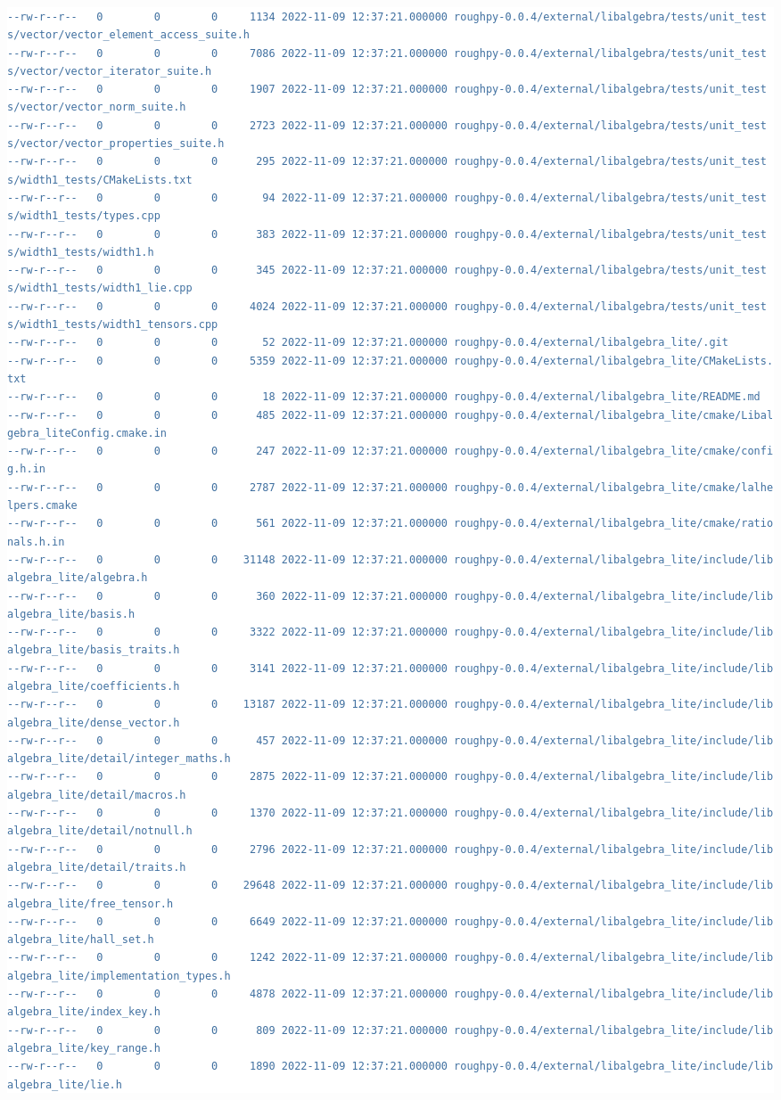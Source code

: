 ```diff
--rw-r--r--   0        0        0     1134 2022-11-09 12:37:21.000000 roughpy-0.0.4/external/libalgebra/tests/unit_tests/vector/vector_element_access_suite.h
--rw-r--r--   0        0        0     7086 2022-11-09 12:37:21.000000 roughpy-0.0.4/external/libalgebra/tests/unit_tests/vector/vector_iterator_suite.h
--rw-r--r--   0        0        0     1907 2022-11-09 12:37:21.000000 roughpy-0.0.4/external/libalgebra/tests/unit_tests/vector/vector_norm_suite.h
--rw-r--r--   0        0        0     2723 2022-11-09 12:37:21.000000 roughpy-0.0.4/external/libalgebra/tests/unit_tests/vector/vector_properties_suite.h
--rw-r--r--   0        0        0      295 2022-11-09 12:37:21.000000 roughpy-0.0.4/external/libalgebra/tests/unit_tests/width1_tests/CMakeLists.txt
--rw-r--r--   0        0        0       94 2022-11-09 12:37:21.000000 roughpy-0.0.4/external/libalgebra/tests/unit_tests/width1_tests/types.cpp
--rw-r--r--   0        0        0      383 2022-11-09 12:37:21.000000 roughpy-0.0.4/external/libalgebra/tests/unit_tests/width1_tests/width1.h
--rw-r--r--   0        0        0      345 2022-11-09 12:37:21.000000 roughpy-0.0.4/external/libalgebra/tests/unit_tests/width1_tests/width1_lie.cpp
--rw-r--r--   0        0        0     4024 2022-11-09 12:37:21.000000 roughpy-0.0.4/external/libalgebra/tests/unit_tests/width1_tests/width1_tensors.cpp
--rw-r--r--   0        0        0       52 2022-11-09 12:37:21.000000 roughpy-0.0.4/external/libalgebra_lite/.git
--rw-r--r--   0        0        0     5359 2022-11-09 12:37:21.000000 roughpy-0.0.4/external/libalgebra_lite/CMakeLists.txt
--rw-r--r--   0        0        0       18 2022-11-09 12:37:21.000000 roughpy-0.0.4/external/libalgebra_lite/README.md
--rw-r--r--   0        0        0      485 2022-11-09 12:37:21.000000 roughpy-0.0.4/external/libalgebra_lite/cmake/Libalgebra_liteConfig.cmake.in
--rw-r--r--   0        0        0      247 2022-11-09 12:37:21.000000 roughpy-0.0.4/external/libalgebra_lite/cmake/config.h.in
--rw-r--r--   0        0        0     2787 2022-11-09 12:37:21.000000 roughpy-0.0.4/external/libalgebra_lite/cmake/lalhelpers.cmake
--rw-r--r--   0        0        0      561 2022-11-09 12:37:21.000000 roughpy-0.0.4/external/libalgebra_lite/cmake/rationals.h.in
--rw-r--r--   0        0        0    31148 2022-11-09 12:37:21.000000 roughpy-0.0.4/external/libalgebra_lite/include/libalgebra_lite/algebra.h
--rw-r--r--   0        0        0      360 2022-11-09 12:37:21.000000 roughpy-0.0.4/external/libalgebra_lite/include/libalgebra_lite/basis.h
--rw-r--r--   0        0        0     3322 2022-11-09 12:37:21.000000 roughpy-0.0.4/external/libalgebra_lite/include/libalgebra_lite/basis_traits.h
--rw-r--r--   0        0        0     3141 2022-11-09 12:37:21.000000 roughpy-0.0.4/external/libalgebra_lite/include/libalgebra_lite/coefficients.h
--rw-r--r--   0        0        0    13187 2022-11-09 12:37:21.000000 roughpy-0.0.4/external/libalgebra_lite/include/libalgebra_lite/dense_vector.h
--rw-r--r--   0        0        0      457 2022-11-09 12:37:21.000000 roughpy-0.0.4/external/libalgebra_lite/include/libalgebra_lite/detail/integer_maths.h
--rw-r--r--   0        0        0     2875 2022-11-09 12:37:21.000000 roughpy-0.0.4/external/libalgebra_lite/include/libalgebra_lite/detail/macros.h
--rw-r--r--   0        0        0     1370 2022-11-09 12:37:21.000000 roughpy-0.0.4/external/libalgebra_lite/include/libalgebra_lite/detail/notnull.h
--rw-r--r--   0        0        0     2796 2022-11-09 12:37:21.000000 roughpy-0.0.4/external/libalgebra_lite/include/libalgebra_lite/detail/traits.h
--rw-r--r--   0        0        0    29648 2022-11-09 12:37:21.000000 roughpy-0.0.4/external/libalgebra_lite/include/libalgebra_lite/free_tensor.h
--rw-r--r--   0        0        0     6649 2022-11-09 12:37:21.000000 roughpy-0.0.4/external/libalgebra_lite/include/libalgebra_lite/hall_set.h
--rw-r--r--   0        0        0     1242 2022-11-09 12:37:21.000000 roughpy-0.0.4/external/libalgebra_lite/include/libalgebra_lite/implementation_types.h
--rw-r--r--   0        0        0     4878 2022-11-09 12:37:21.000000 roughpy-0.0.4/external/libalgebra_lite/include/libalgebra_lite/index_key.h
--rw-r--r--   0        0        0      809 2022-11-09 12:37:21.000000 roughpy-0.0.4/external/libalgebra_lite/include/libalgebra_lite/key_range.h
--rw-r--r--   0        0        0     1890 2022-11-09 12:37:21.000000 roughpy-0.0.4/external/libalgebra_lite/include/libalgebra_lite/lie.h
```